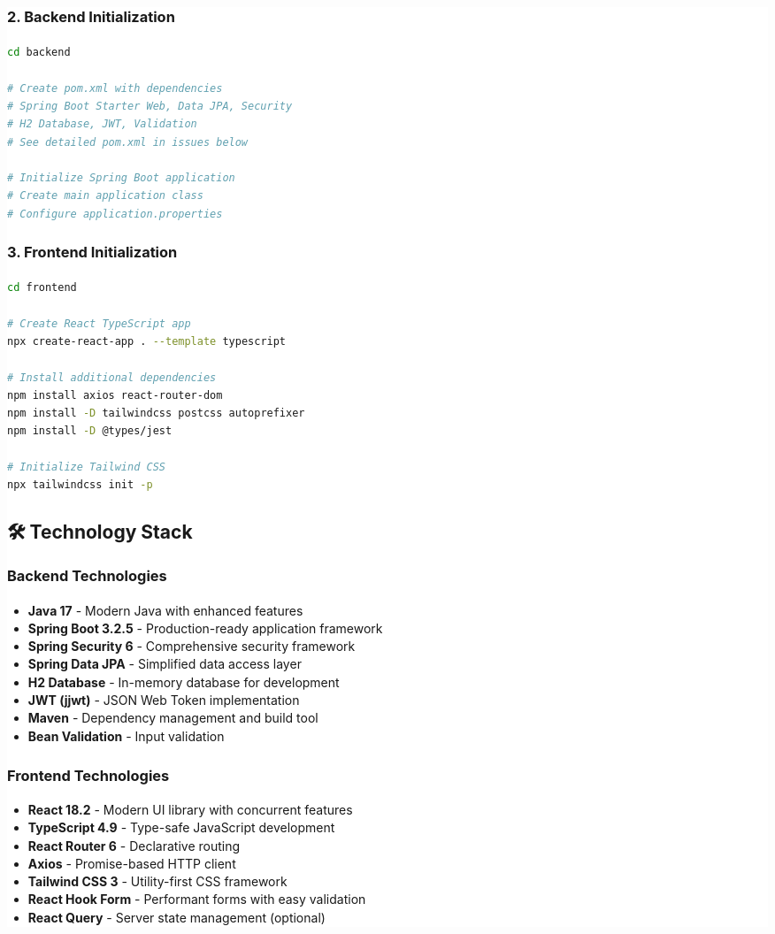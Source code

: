 ### 2. Backend Initialization
```bash
cd backend

# Create pom.xml with dependencies
# Spring Boot Starter Web, Data JPA, Security
# H2 Database, JWT, Validation
# See detailed pom.xml in issues below

# Initialize Spring Boot application
# Create main application class
# Configure application.properties
```

### 3. Frontend Initialization
```bash
cd frontend

# Create React TypeScript app
npx create-react-app . --template typescript

# Install additional dependencies
npm install axios react-router-dom
npm install -D tailwindcss postcss autoprefixer
npm install -D @types/jest

# Initialize Tailwind CSS
npx tailwindcss init -p
```

## 🛠️ Technology Stack

### Backend Technologies
- **Java 17** - Modern Java with enhanced features
- **Spring Boot 3.2.5** - Production-ready application framework
- **Spring Security 6** - Comprehensive security framework
- **Spring Data JPA** - Simplified data access layer
- **H2 Database** - In-memory database for development
- **JWT (jjwt)** - JSON Web Token implementation
- **Maven** - Dependency management and build tool
- **Bean Validation** - Input validation

### Frontend Technologies
- **React 18.2** - Modern UI library with concurrent features
- **TypeScript 4.9** - Type-safe JavaScript development
- **React Router 6** - Declarative routing
- **Axios** - Promise-based HTTP client
- **Tailwind CSS 3** - Utility-first CSS framework
- **React Hook Form** - Performant forms with easy validation
- **React Query** - Server state management (optional)

